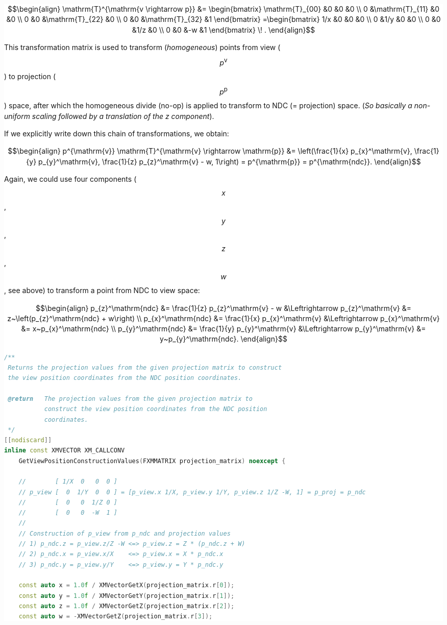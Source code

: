 $$\begin{align} \mathrm{T}^{\mathrm{v \rightarrow p}}
&= \begin{bmatrix} 
\mathrm{T}_{00} &0 &0 &0 \\ 
0 &\mathrm{T}_{11} &0 &0 \\ 
0 &0 &\mathrm{T}_{22} &0 \\ 
0 &0 &\mathrm{T}_{32} &1 \end{bmatrix}
=\begin{bmatrix} 
1/x &0 &0 &0 \\ 
0 &1/y &0 &0 \\ 
0 &0 &1/z &0 \\ 
0 &0 &-w &1 \end{bmatrix} \! . 
\end{align}$$

This transformation matrix is used to transform (*homogeneous*) points from view ($$p^{\mathrm{v}}$$) to projection ($$p^{\mathrm{p}}$$) space, after which the homogeneous divide (no-op) is applied to transform to NDC (= projection) space. (*So basically a non-uniform scaling followed by a translation of the z component*).

If we explicitly write down this chain of transformations, we obtain:

$$\begin{align}
p^{\mathrm{v}} \mathrm{T}^{\mathrm{v} \rightarrow \mathrm{p}}  &= \left(\frac{1}{x} p_{x}^\mathrm{v}, \frac{1}{y} p_{y}^\mathrm{v}, \frac{1}{z} p_{z}^\mathrm{v} - w, 1\right) = p^{\mathrm{p}} = p^{\mathrm{ndc}}.
\end{align}$$

Again, we could use four components ($$x$$, $$y$$, $$z$$, $$w$$, see above) to transform a point from NDC to view space:

$$\begin{align}
p_{z}^\mathrm{ndc} &= \frac{1}{z} p_{z}^\mathrm{v} - w
&\Leftrightarrow p_{z}^\mathrm{v} &= z~\left(p_{z}^\mathrm{ndc} + w\right) \\
p_{x}^\mathrm{ndc} &= \frac{1}{x} p_{x}^\mathrm{v} 
&\Leftrightarrow p_{x}^\mathrm{v} &= x~p_{x}^\mathrm{ndc} \\
p_{y}^\mathrm{ndc} &= \frac{1}{y} p_{y}^\mathrm{v} 
&\Leftrightarrow p_{y}^\mathrm{v} &= y~p_{y}^\mathrm{ndc}.
\end{align}$$

```c++
/**
 Returns the projection values from the given projection matrix to construct 
 the view position coordinates from the NDC position coordinates.

 @return   The projection values from the given projection matrix to 
           construct the view position coordinates from the NDC position 
           coordinates.
 */
[[nodiscard]]
inline const XMVECTOR XM_CALLCONV 
    GetViewPositionConstructionValues(FXMMATRIX projection_matrix) noexcept {

    //        [ 1/X  0   0  0 ]
    // p_view [  0  1/Y  0  0 ] = [p_view.x 1/X, p_view.y 1/Y, p_view.z 1/Z -W, 1] = p_proj = p_ndc
    //        [  0   0  1/Z 0 ]
    //        [  0   0  -W  1 ]
    //
    // Construction of p_view from p_ndc and projection values
    // 1) p_ndc.z = p_view.z/Z -W <=> p_view.z = Z * (p_ndc.z + W)
    // 2) p_ndc.x = p_view.x/X    <=> p_view.x = X * p_ndc.x
    // 3) p_ndc.y = p_view.y/Y    <=> p_view.y = Y * p_ndc.y

    const auto x = 1.0f / XMVectorGetX(projection_matrix.r[0]);
    const auto y = 1.0f / XMVectorGetY(projection_matrix.r[1]);
    const auto z = 1.0f / XMVectorGetZ(projection_matrix.r[2]);
    const auto w = -XMVectorGetZ(projection_matrix.r[3]);

```